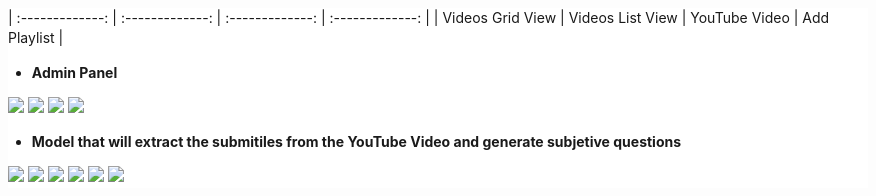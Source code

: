 | :-------------: | :-------------:  | :-------------:  | :-------------:  | 
|     Videos Grid View     |    Videos List View   |    YouTube Video    |     Add Playlist     |


- **Admin Panel**

<img src="https://github.com/abby3010/GoalTube/blob/main/Screenshots%20-%20GoalTube/Screenshot%202022-03-26%20075129.png" width="1000">

<img src="https://github.com/abby3010/GoalTube/blob/main/Screenshots%20-%20GoalTube/Screenshot%202022-03-26%20075227.png" width="1000">

<img src="https://github.com/abby3010/GoalTube/blob/main/Screenshots%20-%20GoalTube/Screenshot%202022-03-26%20075259.png" width="1000">

<img src="https://github.com/abby3010/GoalTube/blob/main/Screenshots%20-%20GoalTube/Screenshot%202022-03-26%20075527.png" width="1000">

- **Model that will extract the submitiles from the YouTube Video and generate subjetive questions**
 
<img src="https://github.com/abby3010/GoalTube/blob/main/Screenshots%20-%20GoalTube/ML_model_1.png" width="1000">

<img src="https://github.com/abby3010/GoalTube/blob/main/Screenshots%20-%20GoalTube/ML_Model_2.png" width="1000">

<img src="https://github.com/abby3010/GoalTube/blob/main/Screenshots%20-%20GoalTube/ML_Model_3.png" width="1000">

<img src="https://github.com/abby3010/GoalTube/blob/main/Screenshots%20-%20GoalTube/ML_Model_4.png" width="1000">

<img src="https://github.com/abby3010/GoalTube/blob/main/Screenshots%20-%20GoalTube/ML_Model_5.png" width="1000">

<img src="https://github.com/abby3010/GoalTube/blob/main/Screenshots%20-%20GoalTube/ML_Model_6.png" width="1000">
